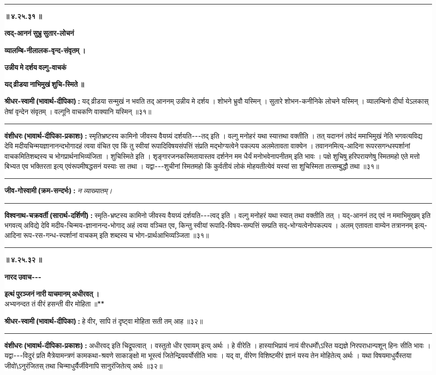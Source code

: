 
______


**॥ ४.२५.३१ ॥**

**त्वद्-आननं सुभ्रु सुतार-लोचनं**

**व्यालम्बि-नीलालक-वृन्द-संवृतम् ।**

**उन्नीय मे दर्शय वल्गु-वाचकं**

**यद् व्रीडया नाभिमुखं शुचि-स्मिते ॥**

**श्रीधर-स्वामी (भावार्थ-दीपिका) :** यद् व्रीडया सन्मुखं न भवति तद् आननम् उन्नीय मे दर्शय । शोभने भ्रुवौ यस्मिन् । सुतारे शोभन-कनीनिके लोचने यस्मिन् । व्यालम्बिनो दीर्घा येऽलकास् तेषां वृन्देन संवृतम् । वल्गूनि वाचकणि वाक्यानि यस्मिन् ॥३१॥


______


**वंशीधरः (भावार्थ-दीपिका-प्रकाशः) :** स्मृतिभ्रष्टस्य कामिनो जीवस्य वैयग्र्यं दर्शयति---तद् इति । वल्गु मनोहरं यथा स्यात्तथा वक्तीति । तत् यदाननं तवेदं ममाभिमुखं नेति भगवत्यविद्य देवि मदीयचिन्मयज्ञानानन्दभोगादहं त्वया वंचित एव किं तु स्वीयां रूपादिविषयसंपत्तिं संप्रति मद्भोग्यत्वेने पकल्पय अलमेतावता वाक्येन । तवाननमित्य्-आदिना रूपरसगन्धस्पर्शानां वाचकमितिशब्दस्य च भोगप्रार्थनाभिव्यंजिता । शुचिस्मिते इति । शृङ्गारजनकस्मितायास्तव दर्शनेन मम धैर्यं मनोभवेनापनीतम् इति भावः । पक्षे शुचिषु हरिपरायणेषु स्मितमहो एते मत्तो बिभ्यत एव भक्तिरता इत्य् एवंरूपमीषद्धसनं यस्याः सा तथा । यद्वा---शुचीनां स्मितमहो किं कुर्वतीयं लोकं मोहयतीत्येवं यस्यां सा शुचिस्मिता तत्सम्बुद्धौ तथा ॥३१॥


______


**जीव-गोस्वामी (क्रम-सन्दर्भः) :** *न व्याख्यातम्।*


______


**विश्वनाथ-चक्रवर्ती (सारार्थ-दर्शिणी) :** स्मृति-भ्रष्टस्य कामिनो जीवस्य वैयग्र्यं दर्शयति---त्वद् इति । वल्गु मनोहरं यथा स्यात् तथा वक्तीति तत् । यद्-आननं तद् एवं न ममाभिमुखम् इति भगवत्य् अविद्ये देवि मदीय-चिन्मय-ज्ञानानन्द-भोगाद् अहं त्वया वञ्चित एव, किन्तु स्वीयां रूपादि-विषय-सम्पत्तिं सम्प्रति सद्-भोग्यत्वेनोपकल्पय । अलम् एतावता वाम्येन तत्राननम् इत्य्-आदिना रूप-रस-गन्ध-स्पर्शानां वाचकम् इति शब्दस्य च भोग-प्रार्थआभिव्यञ्जिता ॥३१॥


______


**॥ ४.२५.३२ ॥**

**नारद उवाच---**

**इत्थं पुरञ्जनं नारी याचमानम् अधीरवत् ।**  
अभ्यनन्दत तं वीरं हसन्ती वीर मोहिता ॥**

**श्रीधर-स्वामी (भावार्थ-दीपिका) :** हे वीर, सापि तं दृष्ट्वा मोहिता सती तम् आह ॥३२॥


______


**वंशीधरः (भावार्थ-दीपिका-प्रकाशः) :** अधीरवद् इति चिद्रूपत्वात् । वस्तुतो धीर एवायम् इत्य् अर्थः । हे वीरेति । हास्याभिप्रायं नायं वीरधर्मो\ऽस्ति यद्यज्ञे निरपराधान्पशून् हिनः सीति भावः । यद्वा---विदुरं प्रति मैत्रेयामन्त्रणं कामकथा-श्रवणे साकाङ्क्षो मा भूस्त्वं जितेन्द्रियवर्योसीति भावः । यद् वा, वीरेण विशिष्टमीरं ज्ञानं यस्य तेन मोहितेत्य् अर्थः । यथा विषयमाधुर्यैस्तया जीवो\ऽनुरंजितस् तथा चिन्माधुर्यैर्जीवेनापि सानुरंजितेत्य् अर्थः ॥३२॥
